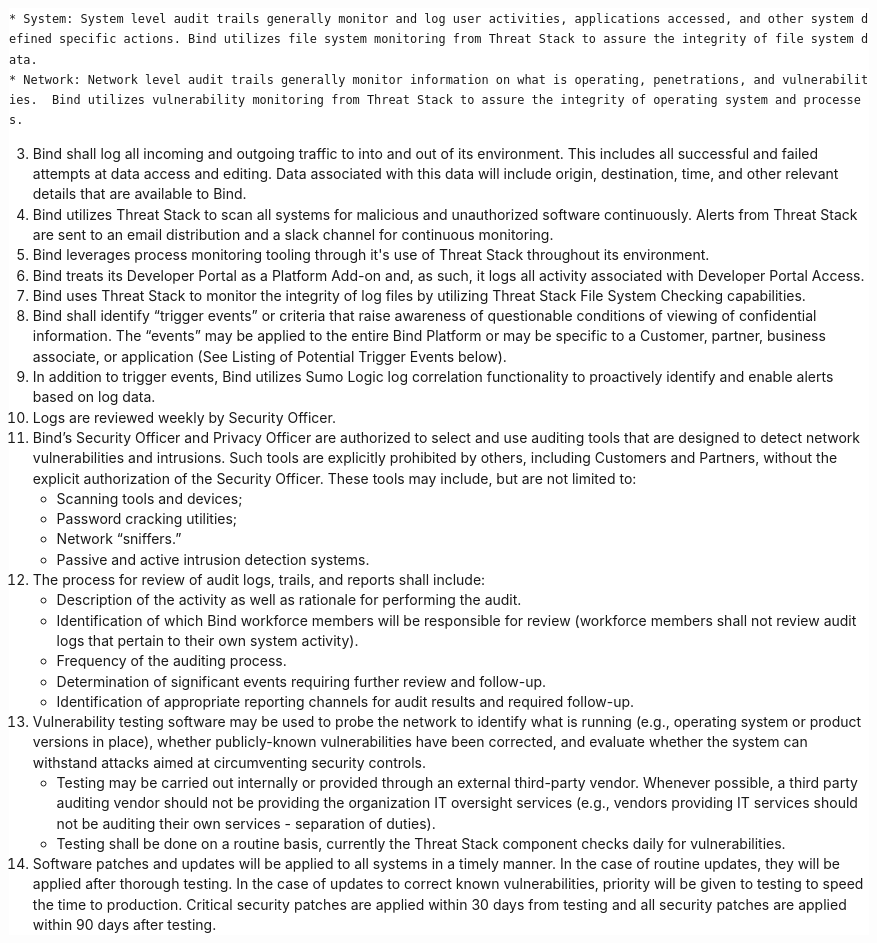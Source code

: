 	* System: System level audit trails generally monitor and log user activities, applications accessed, and other system defined specific actions. Bind utilizes file system monitoring from Threat Stack to assure the integrity of file system data.
	* Network: Network level audit trails generally monitor information on what is operating, penetrations, and vulnerabilities.  Bind utilizes vulnerability monitoring from Threat Stack to assure the integrity of operating system and processes.
3. Bind shall log all incoming and outgoing traffic to into and out of its environment. This includes all successful and failed attempts at data access and editing. Data associated with this data will include origin, destination, time, and other relevant details that are available to Bind.
4. Bind utilizes Threat Stack to scan all systems for malicious and unauthorized software continuously. Alerts from Threat Stack are sent to an email distribution and a slack channel for continuous monitoring.
5. Bind leverages process monitoring tooling through it's use of Threat Stack throughout its environment.
6. Bind treats its Developer Portal as a Platform Add-on and, as such, it logs all activity associated with Developer Portal Access.
7. Bind uses Threat Stack to monitor the integrity of log files by utilizing Threat Stack File System Checking capabilities.
8. Bind shall identify “trigger events” or criteria that raise awareness of questionable conditions of viewing of confidential information. The “events” may be applied to the entire Bind Platform or may be specific to a Customer, partner, business associate, or application (See Listing of Potential Trigger Events below).
9. In addition to trigger events, Bind utilizes Sumo Logic log correlation functionality to proactively identify and enable alerts based on log data.
10. Logs are reviewed weekly by Security Officer.
11. Bind’s Security Officer and Privacy Officer are authorized to select and use auditing tools that are designed to detect network vulnerabilities and intrusions. Such tools are explicitly prohibited by others, including Customers and Partners, without the explicit authorization of the Security Officer. These tools may include, but are not limited to:
	* Scanning tools and devices;
	* Password cracking utilities;
	* Network “sniffers.”
	* Passive and active intrusion detection systems.
12. The process for review of audit logs, trails, and reports shall include:
	* Description of the activity as well as rationale for performing the audit.
	* Identification of which Bind workforce members will be responsible for review (workforce members shall not review audit logs that pertain to their own system activity).
	* Frequency of the auditing process.
	* Determination of significant events requiring further review and follow-up.
	* Identification of appropriate reporting channels for audit results and required follow-up.
13. Vulnerability testing software may be used to probe the network to identify what is running (e.g., operating system or product versions in place), whether publicly-known vulnerabilities have been corrected, and evaluate whether the system can withstand attacks aimed at circumventing security controls.
	* Testing may be carried out internally or provided through an external third-party vendor. Whenever possible, a third party auditing vendor should not be providing the organization IT oversight services (e.g., vendors providing IT services should not be auditing their own services - separation of duties).
	* Testing shall be done on a routine basis, currently the Threat Stack component checks daily for vulnerabilities.
14. Software patches and updates will be applied to all systems in a timely manner. In the case of routine updates, they will be applied after thorough testing. In the case of updates to correct known vulnerabilities, priority will be given to testing to speed the time to production. Critical security patches are applied within 30 days from testing and all security patches are applied within 90 days after testing.
